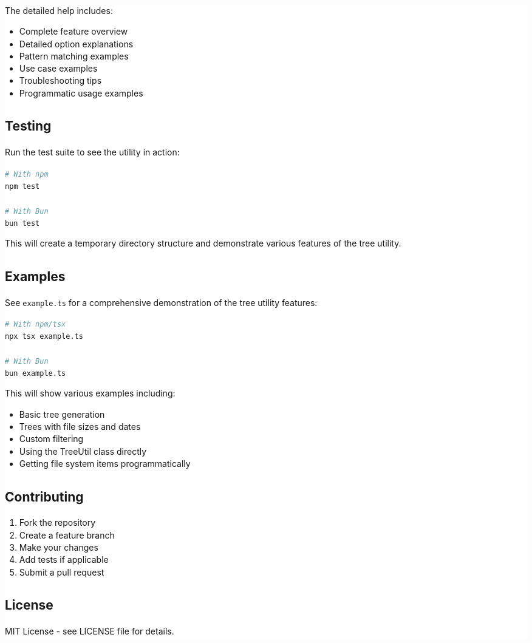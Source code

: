 
The detailed help includes:

- Complete feature overview
- Detailed option explanations
- Pattern matching examples
- Use case examples
- Troubleshooting tips
- Programmatic usage examples

## Testing

Run the test suite to see the utility in action:

```bash
# With npm
npm test

# With Bun
bun test
```

This will create a temporary directory structure and demonstrate various features of the tree utility.

## Examples

See `example.ts` for a comprehensive demonstration of the tree utility features:

```bash
# With npm/tsx
npx tsx example.ts

# With Bun
bun example.ts
```

This will show various examples including:

- Basic tree generation
- Trees with file sizes and dates
- Custom filtering
- Using the TreeUtil class directly
- Getting file system items programmatically

## Contributing

1. Fork the repository
2. Create a feature branch
3. Make your changes
4. Add tests if applicable
5. Submit a pull request

## License

MIT License - see LICENSE file for details.
